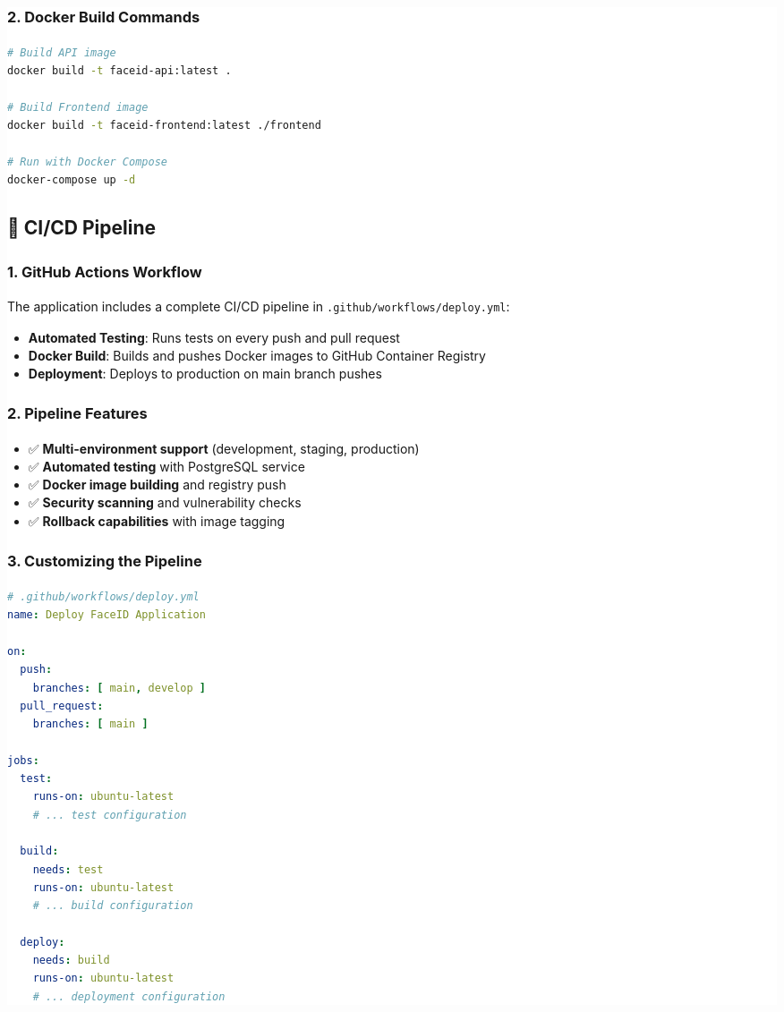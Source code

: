 ### 2. Docker Build Commands
```bash
# Build API image
docker build -t faceid-api:latest .

# Build Frontend image
docker build -t faceid-frontend:latest ./frontend

# Run with Docker Compose
docker-compose up -d
```

## 🔄 CI/CD Pipeline

### 1. GitHub Actions Workflow
The application includes a complete CI/CD pipeline in `.github/workflows/deploy.yml`:

- **Automated Testing**: Runs tests on every push and pull request
- **Docker Build**: Builds and pushes Docker images to GitHub Container Registry
- **Deployment**: Deploys to production on main branch pushes

### 2. Pipeline Features
- ✅ **Multi-environment support** (development, staging, production)
- ✅ **Automated testing** with PostgreSQL service
- ✅ **Docker image building** and registry push
- ✅ **Security scanning** and vulnerability checks
- ✅ **Rollback capabilities** with image tagging

### 3. Customizing the Pipeline
```yaml
# .github/workflows/deploy.yml
name: Deploy FaceID Application

on:
  push:
    branches: [ main, develop ]
  pull_request:
    branches: [ main ]

jobs:
  test:
    runs-on: ubuntu-latest
    # ... test configuration

  build:
    needs: test
    runs-on: ubuntu-latest
    # ... build configuration

  deploy:
    needs: build
    runs-on: ubuntu-latest
    # ... deployment configuration
```
